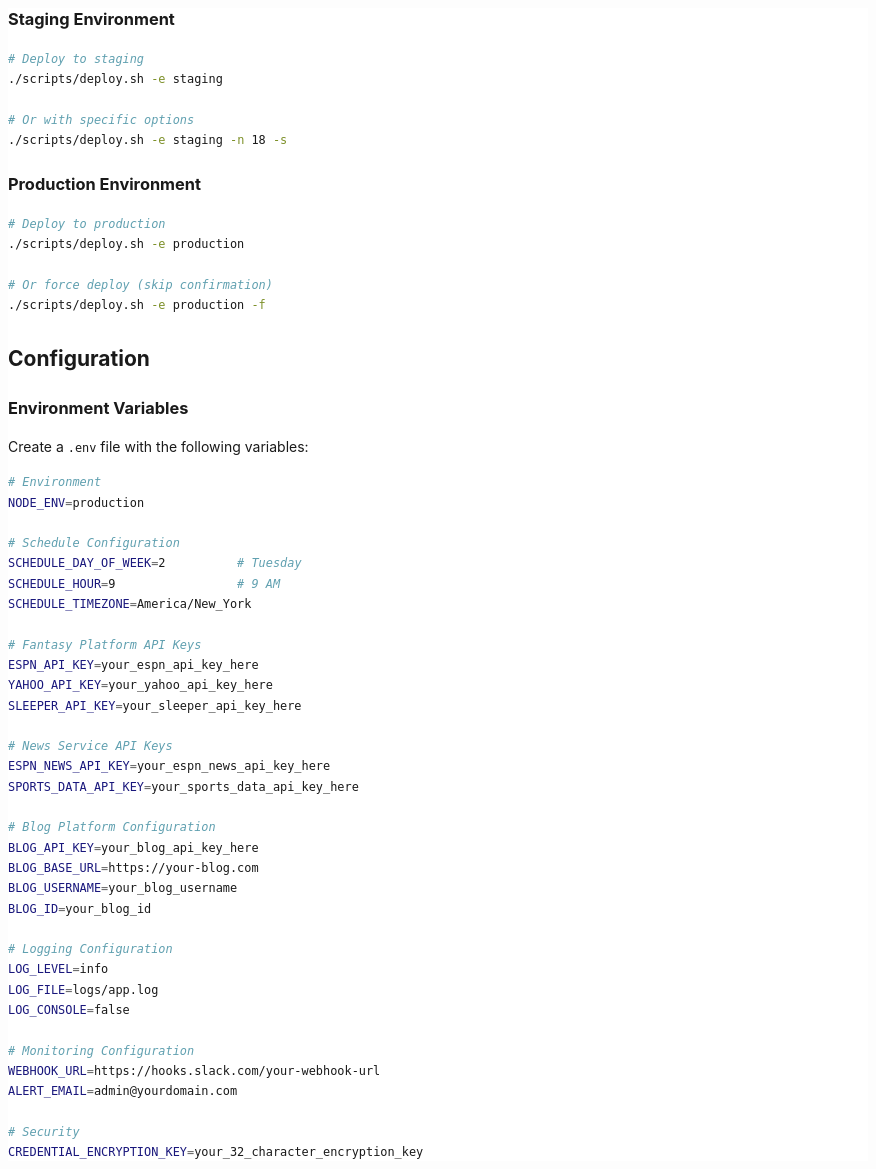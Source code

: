 ### Staging Environment

```bash
# Deploy to staging
./scripts/deploy.sh -e staging

# Or with specific options
./scripts/deploy.sh -e staging -n 18 -s
```

### Production Environment

```bash
# Deploy to production
./scripts/deploy.sh -e production

# Or force deploy (skip confirmation)
./scripts/deploy.sh -e production -f
```

## Configuration

### Environment Variables

Create a `.env` file with the following variables:

```bash
# Environment
NODE_ENV=production

# Schedule Configuration
SCHEDULE_DAY_OF_WEEK=2          # Tuesday
SCHEDULE_HOUR=9                 # 9 AM
SCHEDULE_TIMEZONE=America/New_York

# Fantasy Platform API Keys
ESPN_API_KEY=your_espn_api_key_here
YAHOO_API_KEY=your_yahoo_api_key_here
SLEEPER_API_KEY=your_sleeper_api_key_here

# News Service API Keys
ESPN_NEWS_API_KEY=your_espn_news_api_key_here
SPORTS_DATA_API_KEY=your_sports_data_api_key_here

# Blog Platform Configuration
BLOG_API_KEY=your_blog_api_key_here
BLOG_BASE_URL=https://your-blog.com
BLOG_USERNAME=your_blog_username
BLOG_ID=your_blog_id

# Logging Configuration
LOG_LEVEL=info
LOG_FILE=logs/app.log
LOG_CONSOLE=false

# Monitoring Configuration
WEBHOOK_URL=https://hooks.slack.com/your-webhook-url
ALERT_EMAIL=admin@yourdomain.com

# Security
CREDENTIAL_ENCRYPTION_KEY=your_32_character_encryption_key
```
